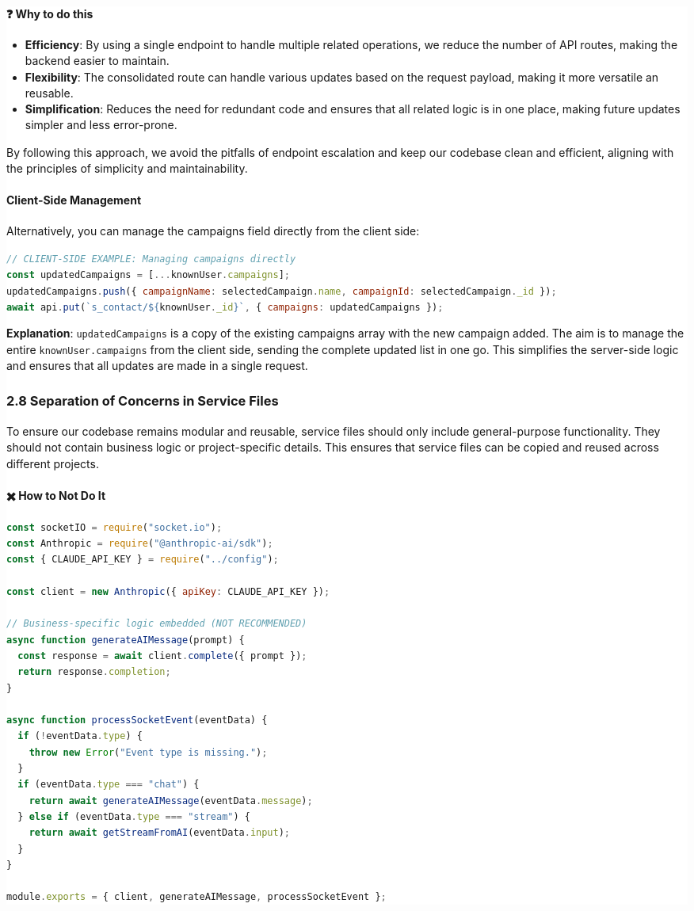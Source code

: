 #### ❓ Why to  do this
- **Efficiency**: By using a single endpoint to handle multiple related operations, we reduce the number of API routes, making the backend easier to maintain.
- **Flexibility**: The consolidated route can handle various updates based on the request payload, making it more versatile an reusable.
- **Simplification**: Reduces the need for redundant code and ensures that all related logic is in one place, making future updates simpler and less error-prone.

By following this approach, we avoid the pitfalls of endpoint escalation and keep our codebase clean and efficient, aligning with the principles of simplicity and maintainability.

#### Client-Side Management
Alternatively, you can manage the campaigns field directly from the client side:

```js
// CLIENT-SIDE EXAMPLE: Managing campaigns directly
const updatedCampaigns = [...knownUser.campaigns];
updatedCampaigns.push({ campaignName: selectedCampaign.name, campaignId: selectedCampaign._id });
await api.put(`s_contact/${knownUser._id}`, { campaigns: updatedCampaigns });
```
**Explanation**: `updatedCampaigns` is a copy of the existing campaigns array with the new campaign added. The aim is to manage the entire `knownUser.campaigns` from the client side, sending the complete updated list in one go. This simplifies the server-side logic and ensures that all updates are made in a single request.

### 2.8 Separation of Concerns in Service Files 

To ensure our codebase remains modular and reusable, service files should only include general-purpose functionality. They should not contain business logic or project-specific details. This ensures that service files can be copied and reused across different projects.

#### ✖️ How to Not Do It

```js
const socketIO = require("socket.io");
const Anthropic = require("@anthropic-ai/sdk");
const { CLAUDE_API_KEY } = require("../config");

const client = new Anthropic({ apiKey: CLAUDE_API_KEY });

// Business-specific logic embedded (NOT RECOMMENDED)
async function generateAIMessage(prompt) {
  const response = await client.complete({ prompt });
  return response.completion;
}

async function processSocketEvent(eventData) {
  if (!eventData.type) {
    throw new Error("Event type is missing.");
  }
  if (eventData.type === "chat") {
    return await generateAIMessage(eventData.message);
  } else if (eventData.type === "stream") {
    return await getStreamFromAI(eventData.input);
  }
}

module.exports = { client, generateAIMessage, processSocketEvent };
```
